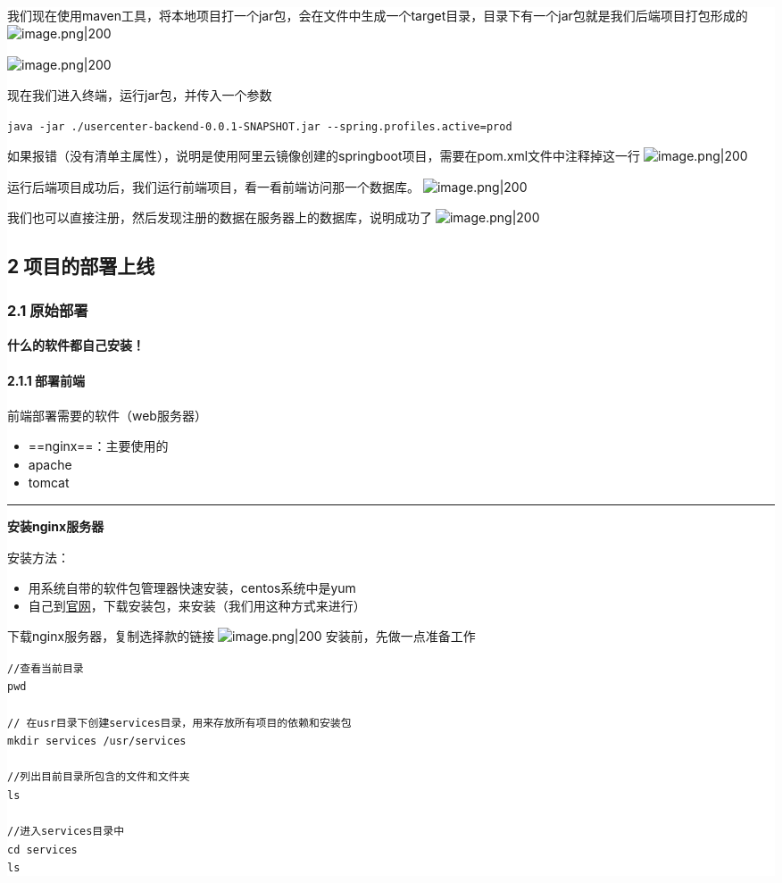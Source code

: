 我们现在使用maven工具，将本地项目打一个jar包，会在文件中生成一个target目录，目录下有一个jar包就是我们后端项目打包形成的
![image.png|200](https://my-obsidian-image.oss-cn-guangzhou.aliyuncs.com/2024/04/462f05bbe71c9a05ec67514249a057be.png)

![image.png|200](https://my-obsidian-image.oss-cn-guangzhou.aliyuncs.com/2024/04/0abfefe7a3751a55a039e9fbdced069b.png)

现在我们进入终端，运行jar包，并传入一个参数
```shell
java -jar ./usercenter-backend-0.0.1-SNAPSHOT.jar --spring.profiles.active=prod
```

如果报错（没有清单主属性），说明是使用阿里云镜像创建的springboot项目，需要在pom.xml文件中注释掉这一行
![image.png|200](https://my-obsidian-image.oss-cn-guangzhou.aliyuncs.com/2024/04/0691e24f7b378dcf4ab075268847b8ce.png)


运行后端项目成功后，我们运行前端项目，看一看前端访问那一个数据库。
![image.png|200](https://my-obsidian-image.oss-cn-guangzhou.aliyuncs.com/2024/04/97a23ff5859d69457190a536c79c267c.png)

我们也可以直接注册，然后发现注册的数据在服务器上的数据库，说明成功了
  ![image.png|200](https://my-obsidian-image.oss-cn-guangzhou.aliyuncs.com/2024/04/a98381e78798e1d193b5f04c868926d2.png)
## 2 项目的部署上线

### 2.1 原始部署

**什么的软件都自己安装！**
#### 2.1.1 部署前端

前端部署需要的软件（web服务器）
- ==nginx==：主要使用的
- apache
- tomcat

---

**安装nginx服务器**

安装方法：
- 用系统自带的软件包管理器快速安装，centos系统中是yum
- 自己到[官网](http://nginx.org/en/linux_packages.html)，下载安装包，来安装（我们用这种方式来进行）

下载nginx服务器，复制选择款的链接
![image.png|200](https://my-obsidian-image.oss-cn-guangzhou.aliyuncs.com/2024/04/75b1d32dea5d1fd1364f08d3fb2bc86c.png)
安装前，先做一点准备工作
```shell
//查看当前目录
pwd

// 在usr目录下创建services目录，用来存放所有项目的依赖和安装包
mkdir services /usr/services

//列出目前目录所包含的文件和文件夹
ls

//进入services目录中
cd services
ls
```
